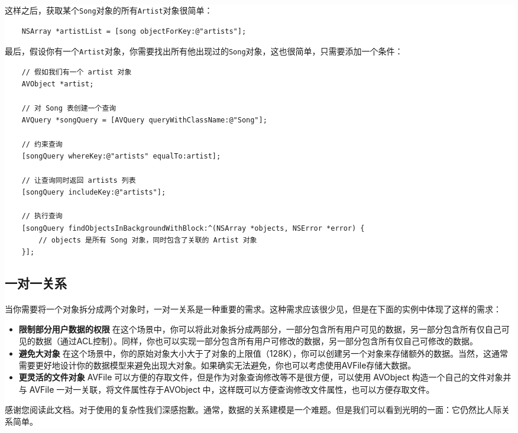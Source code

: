 
这样之后，获取某个`Song`对象的所有`Artist`对象很简单：

 
```objc
    NSArray *artistList = [song objectForKey:@"artists"];
```


最后，假设你有一个`Artist`对象，你需要找出所有他出现过的`Song`对象，这也很简单，只需要添加一个条件：


```objc
    // 假如我们有一个 artist 对象
    AVObject *artist;
    
    // 对 Song 表创建一个查询
    AVQuery *songQuery = [AVQuery queryWithClassName:@"Song"];
    
    // 约束查询
    [songQuery whereKey:@"artists" equalTo:artist];
    
    // 让查询同时返回 artists 列表
    [songQuery includeKey:@"artists"];
    
    // 执行查询
    [songQuery findObjectsInBackgroundWithBlock:^(NSArray *objects, NSError *error) {
        // objects 是所有 Song 对象，同时包含了关联的 Artist 对象
    }];
```


## 一对一关系
当你需要将一个对象拆分成两个对象时，一对一关系是一种重要的需求。这种需求应该很少见，但是在下面的实例中体现了这样的需求：

* **限制部分用户数据的权限** 在这个场景中，你可以将此对象拆分成两部分，一部分包含所有用户可见的数据，另一部分包含所有仅自己可见的数据（通过ACL控制）。同样，你也可以实现一部分包含所有用户可修改的数据，另一部分包含所有仅自己可修改的数据。
* **避免大对象** 在这个场景中，你的原始对象大小大于了对象的上限值（128K），你可以创建另一个对象来存储额外的数据。当然，这通常需要更好地设计你的数据模型来避免出现大对象。如果确实无法避免，你也可以考虑使用AVFile存储大数据。
* **更灵活的文件对象** AVFile 可以方便的存取文件，但是作为对象查询修改等不是很方便，可以使用 AVObject 构造一个自己的文件对象并与 AVFile 一对一关联，将文件属性存于AVObject 中，这样既可以方便查询修改文件属性，也可以方便存取文件。

感谢您阅读此文档。对于使用的复杂性我们深感抱歉。通常，数据的关系建模是一个难题。但是我们可以看到光明的一面：它仍然比人际关系简单。